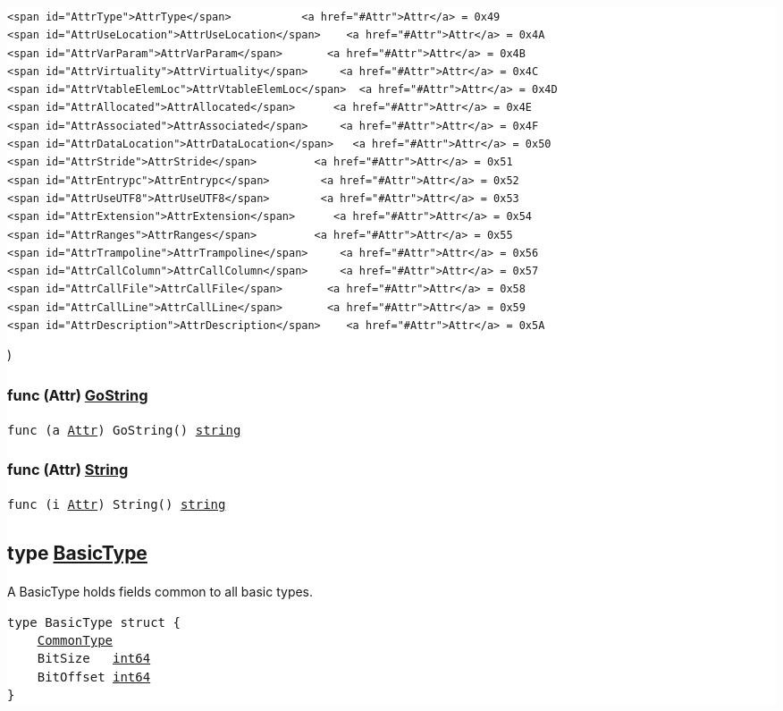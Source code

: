     <span id="AttrType">AttrType</span>           <a href="#Attr">Attr</a> = 0x49
    <span id="AttrUseLocation">AttrUseLocation</span>    <a href="#Attr">Attr</a> = 0x4A
    <span id="AttrVarParam">AttrVarParam</span>       <a href="#Attr">Attr</a> = 0x4B
    <span id="AttrVirtuality">AttrVirtuality</span>     <a href="#Attr">Attr</a> = 0x4C
    <span id="AttrVtableElemLoc">AttrVtableElemLoc</span>  <a href="#Attr">Attr</a> = 0x4D
    <span id="AttrAllocated">AttrAllocated</span>      <a href="#Attr">Attr</a> = 0x4E
    <span id="AttrAssociated">AttrAssociated</span>     <a href="#Attr">Attr</a> = 0x4F
    <span id="AttrDataLocation">AttrDataLocation</span>   <a href="#Attr">Attr</a> = 0x50
    <span id="AttrStride">AttrStride</span>         <a href="#Attr">Attr</a> = 0x51
    <span id="AttrEntrypc">AttrEntrypc</span>        <a href="#Attr">Attr</a> = 0x52
    <span id="AttrUseUTF8">AttrUseUTF8</span>        <a href="#Attr">Attr</a> = 0x53
    <span id="AttrExtension">AttrExtension</span>      <a href="#Attr">Attr</a> = 0x54
    <span id="AttrRanges">AttrRanges</span>         <a href="#Attr">Attr</a> = 0x55
    <span id="AttrTrampoline">AttrTrampoline</span>     <a href="#Attr">Attr</a> = 0x56
    <span id="AttrCallColumn">AttrCallColumn</span>     <a href="#Attr">Attr</a> = 0x57
    <span id="AttrCallFile">AttrCallFile</span>       <a href="#Attr">Attr</a> = 0x58
    <span id="AttrCallLine">AttrCallLine</span>       <a href="#Attr">Attr</a> = 0x59
    <span id="AttrDescription">AttrDescription</span>    <a href="#Attr">Attr</a> = 0x5A
)</pre>









### <a id="Attr.GoString">func</a> (Attr) [GoString](https://golang.org/src/debug/dwarf/const.go?s=2641:2672#L79)
<pre>func (a <a href="#Attr">Attr</a>) GoString() <a href="/pkg/builtin/#string">string</a></pre>



### <a id="Attr.String">func</a> (Attr) [String](https://golang.org/src/debug/dwarf/attr_string.go?s=2655:2684#L74)
<pre>func (i <a href="#Attr">Attr</a>) String() <a href="/pkg/builtin/#string">string</a></pre>



## <a id="BasicType">type</a> [BasicType](https://golang.org/src/debug/dwarf/type.go?s=1008:1079#L26)
A BasicType holds fields common to all basic types.


<pre>type BasicType struct {
    <a href="#CommonType">CommonType</a>
<span id="BasicType.BitSize"></span>    BitSize   <a href="/pkg/builtin/#int64">int64</a>
<span id="BasicType.BitOffset"></span>    BitOffset <a href="/pkg/builtin/#int64">int64</a>
}
</pre>








